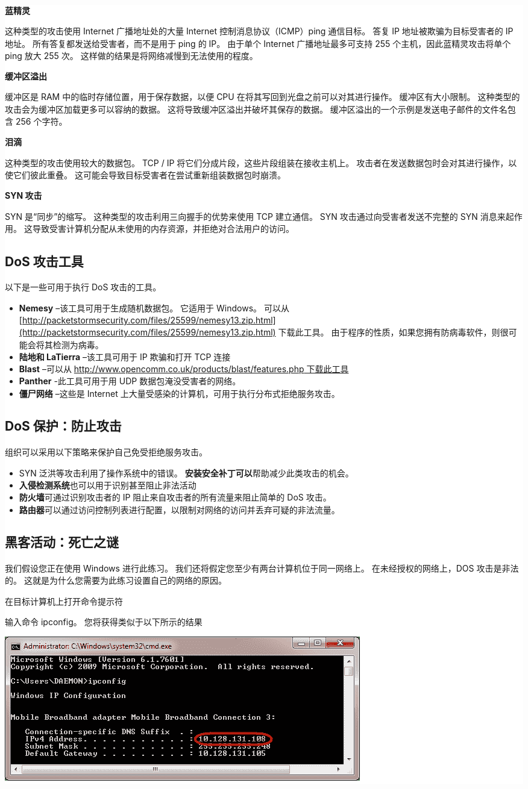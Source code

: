 **蓝精灵**

这种类型的攻击使用 Internet 广播地址处的大量 Internet 控制消息协议（ICMP）ping 通信目标。 答复 IP 地址被欺骗为目标受害者的 IP 地址。 所有答复都发送给受害者，而不是用于 ping 的 IP。 由于单个 Internet 广播地址最多可支持 255 个主机，因此蓝精灵攻击将单个 ping 放大 255 次。 这样做的结果是将网络减慢到无法使用的程度。

**缓冲区溢出**

缓冲区是 RAM 中的临时存储位置，用于保存数据，以便 CPU 在将其写回到光盘之前可以对其进行操作。 缓冲区有大小限制。 这种类型的攻击会为缓冲区加载更多可以容纳的数据。 这将导致缓冲区溢出并破坏其保存的数据。 缓冲区溢出的一个示例是发送电子邮件的文件名包含 256 个字符。

**泪滴**

这种类型的攻击使用较大的数据包。 TCP / IP 将它们分成片段，这些片段组装在接收主机上。 攻击者在发送数据包时会对其进行操作，以使它们彼此重叠。 这可能会导致目标受害者在尝试重新组装数据包时崩溃。

**SYN 攻击**

SYN 是“同步”的缩写。 这种类型的攻击利用三向握手的优势来使用 TCP 建立通信。 SYN 攻击通过向受害者发送不完整的 SYN 消息来起作用。 这导致受害计算机分配从未使用的内存资源，并拒绝对合法用户的访问。

## DoS 攻击工具

以下是一些可用于执行 DoS 攻击的工具。

*   **Nemesy** –该工具可用于生成随机数据包。 它适用于 Windows。 可以从 [http://packetstormsecurity.com/files/25599/nemesy13.zip.html](http://packetstormsecurity.com/files/25599/nemesy13.zip.html) 下载此工具。 由于程序的性质，如果您拥有防病毒软件，则很可能会将其检测为病毒。
*   **陆地和 LaTierra** –该工具可用于 IP 欺骗和打开 TCP 连接
*   **Blast** –可以从 [http://www.opencomm.co.uk/products/blast/features.php 下载此工具](http://www.opencomm.co.uk/products/blast/features.php)
*   **Panther** -此工具可用于用 UDP 数据包淹没受害者的网络。
*   **僵尸网络** –这些是 Internet 上大量受感染的计算机，可用于执行分布式拒绝服务攻击。

## DoS 保护：防止攻击

组织可以采用以下策略来保护自己免受拒绝服务攻击。

*   SYN 泛洪等攻击利用了操作系统中的错误。 **安装安全补丁可以**帮助减少此类攻击的机会。
*   **入侵检测系统**也可以用于识别甚至阻止非法活动
*   **防火墙**可通过识别攻击者的 IP 阻止来自攻击者的所有流量来阻止简单的 DoS 攻击。
*   **路由器**可以通过访问控制列表进行配置，以限制对网络的访问并丢弃可疑的非法流量。

## 黑客活动：死亡之谜

我们假设您正在使用 Windows 进行此练习。 我们还将假定您至少有两台计算机位于同一网络上。 在未经授权的网络上，DOS 攻击是非法的。 这就是为什么您需要为此练习设置自己的网络的原因。

在目标计算机上打开命令提示符

输入命令 ipconfig。 您将获得类似于以下所示的结果

![Ultimate guide to DoS(Denial of Service) Attacks](img/d4cc12316813e9b6b49c7c6cc4e7a238.png "Ultimate guide to DoS(Denial of Service) Attacks")
